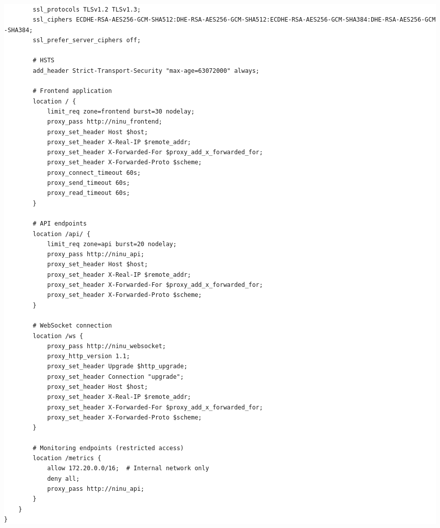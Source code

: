 ```nginx
        ssl_protocols TLSv1.2 TLSv1.3;
        ssl_ciphers ECDHE-RSA-AES256-GCM-SHA512:DHE-RSA-AES256-GCM-SHA512:ECDHE-RSA-AES256-GCM-SHA384:DHE-RSA-AES256-GCM-SHA384;
        ssl_prefer_server_ciphers off;

        # HSTS
        add_header Strict-Transport-Security "max-age=63072000" always;

        # Frontend application
        location / {
            limit_req zone=frontend burst=30 nodelay;
            proxy_pass http://ninu_frontend;
            proxy_set_header Host $host;
            proxy_set_header X-Real-IP $remote_addr;
            proxy_set_header X-Forwarded-For $proxy_add_x_forwarded_for;
            proxy_set_header X-Forwarded-Proto $scheme;
            proxy_connect_timeout 60s;
            proxy_send_timeout 60s;
            proxy_read_timeout 60s;
        }

        # API endpoints
        location /api/ {
            limit_req zone=api burst=20 nodelay;
            proxy_pass http://ninu_api;
            proxy_set_header Host $host;
            proxy_set_header X-Real-IP $remote_addr;
            proxy_set_header X-Forwarded-For $proxy_add_x_forwarded_for;
            proxy_set_header X-Forwarded-Proto $scheme;
        }

        # WebSocket connection
        location /ws {
            proxy_pass http://ninu_websocket;
            proxy_http_version 1.1;
            proxy_set_header Upgrade $http_upgrade;
            proxy_set_header Connection "upgrade";
            proxy_set_header Host $host;
            proxy_set_header X-Real-IP $remote_addr;
            proxy_set_header X-Forwarded-For $proxy_add_x_forwarded_for;
            proxy_set_header X-Forwarded-Proto $scheme;
        }

        # Monitoring endpoints (restricted access)
        location /metrics {
            allow 172.20.0.0/16;  # Internal network only
            deny all;
            proxy_pass http://ninu_api;
        }
    }
}
```
